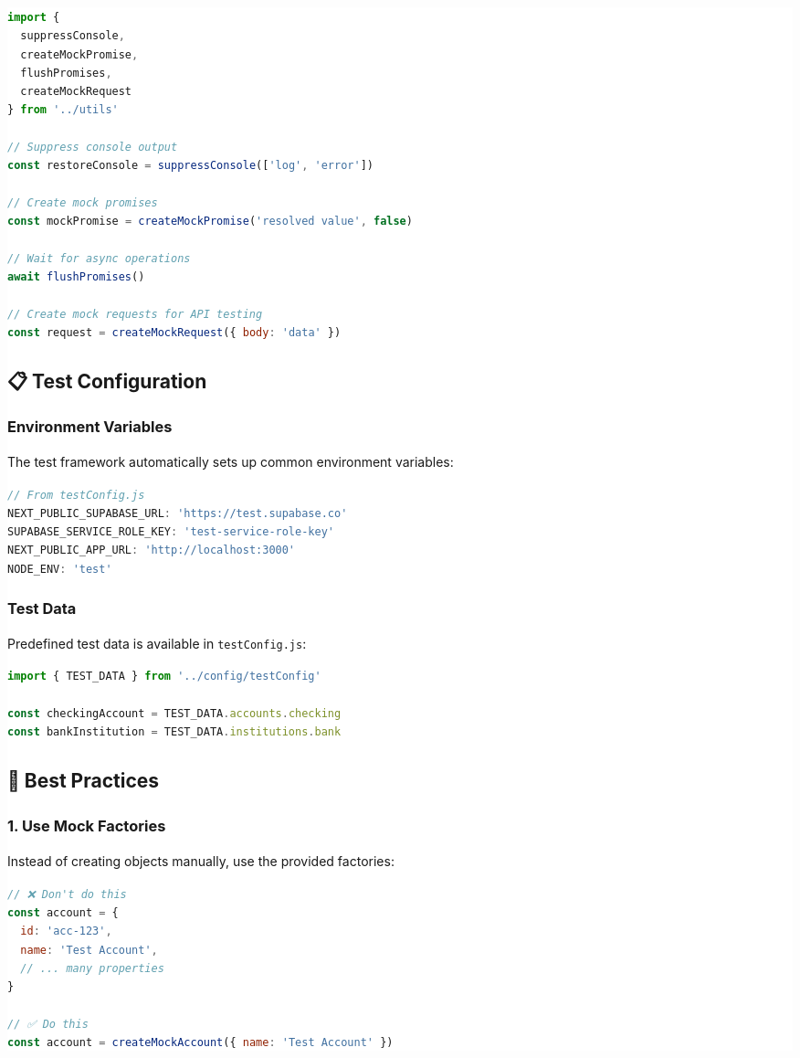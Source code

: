 ```javascript
import { 
  suppressConsole,
  createMockPromise,
  flushPromises,
  createMockRequest
} from '../utils'

// Suppress console output
const restoreConsole = suppressConsole(['log', 'error'])

// Create mock promises
const mockPromise = createMockPromise('resolved value', false)

// Wait for async operations
await flushPromises()

// Create mock requests for API testing
const request = createMockRequest({ body: 'data' })
```

## 📋 Test Configuration

### Environment Variables

The test framework automatically sets up common environment variables:

```javascript
// From testConfig.js
NEXT_PUBLIC_SUPABASE_URL: 'https://test.supabase.co'
SUPABASE_SERVICE_ROLE_KEY: 'test-service-role-key'
NEXT_PUBLIC_APP_URL: 'http://localhost:3000'
NODE_ENV: 'test'
```

### Test Data

Predefined test data is available in `testConfig.js`:

```javascript
import { TEST_DATA } from '../config/testConfig'

const checkingAccount = TEST_DATA.accounts.checking
const bankInstitution = TEST_DATA.institutions.bank
```

## 🎯 Best Practices

### 1. Use Mock Factories

Instead of creating objects manually, use the provided factories:

```javascript
// ❌ Don't do this
const account = {
  id: 'acc-123',
  name: 'Test Account',
  // ... many properties
}

// ✅ Do this
const account = createMockAccount({ name: 'Test Account' })
```
